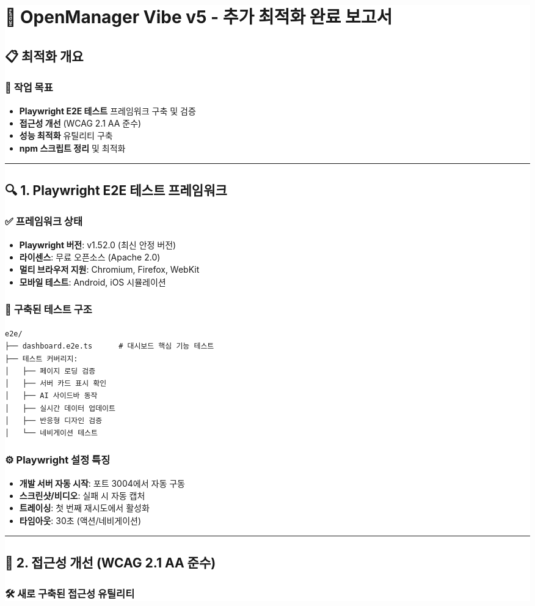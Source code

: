 # 🚀 OpenManager Vibe v5 - 추가 최적화 완료 보고서

## 📋 **최적화 개요**

### 🎯 **작업 목표**

- **Playwright E2E 테스트** 프레임워크 구축 및 검증
- **접근성 개선** (WCAG 2.1 AA 준수)
- **성능 최적화** 유틸리티 구축
- **npm 스크립트 정리** 및 최적화

---

## 🔍 **1. Playwright E2E 테스트 프레임워크**

### ✅ **프레임워크 상태**

- **Playwright 버전**: v1.52.0 (최신 안정 버전)
- **라이센스**: 무료 오픈소스 (Apache 2.0)
- **멀티 브라우저 지원**: Chromium, Firefox, WebKit
- **모바일 테스트**: Android, iOS 시뮬레이션

### 📁 **구축된 테스트 구조**

```
e2e/
├── dashboard.e2e.ts      # 대시보드 핵심 기능 테스트
├── 테스트 커버리지:
│   ├── 페이지 로딩 검증
│   ├── 서버 카드 표시 확인
│   ├── AI 사이드바 동작
│   ├── 실시간 데이터 업데이트
│   ├── 반응형 디자인 검증
│   └── 네비게이션 테스트
```

### ⚙️ **Playwright 설정 특징**

- **개발 서버 자동 시작**: 포트 3004에서 자동 구동
- **스크린샷/비디오**: 실패 시 자동 캡처
- **트레이싱**: 첫 번째 재시도에서 활성화
- **타임아웃**: 30초 (액션/네비게이션)

---

## 🎨 **2. 접근성 개선 (WCAG 2.1 AA 준수)**

### 🛠️ **새로 구축된 접근성 유틸리티**
